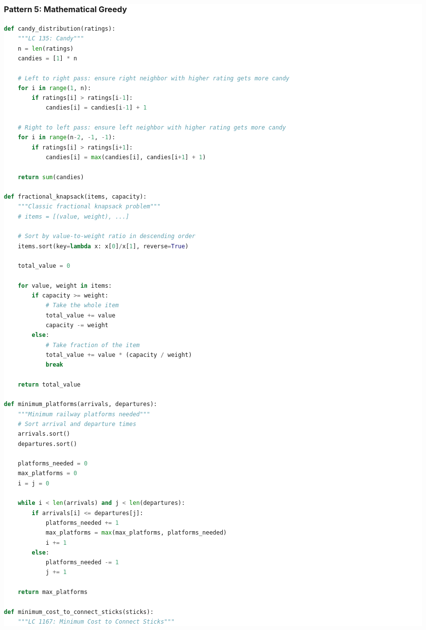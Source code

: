### **Pattern 5: Mathematical Greedy**
```python
def candy_distribution(ratings):
    """LC 135: Candy"""
    n = len(ratings)
    candies = [1] * n
    
    # Left to right pass: ensure right neighbor with higher rating gets more candy
    for i in range(1, n):
        if ratings[i] > ratings[i-1]:
            candies[i] = candies[i-1] + 1
    
    # Right to left pass: ensure left neighbor with higher rating gets more candy
    for i in range(n-2, -1, -1):
        if ratings[i] > ratings[i+1]:
            candies[i] = max(candies[i], candies[i+1] + 1)
    
    return sum(candies)

def fractional_knapsack(items, capacity):
    """Classic fractional knapsack problem"""
    # items = [(value, weight), ...]
    
    # Sort by value-to-weight ratio in descending order
    items.sort(key=lambda x: x[0]/x[1], reverse=True)
    
    total_value = 0
    
    for value, weight in items:
        if capacity >= weight:
            # Take the whole item
            total_value += value
            capacity -= weight
        else:
            # Take fraction of the item
            total_value += value * (capacity / weight)
            break
    
    return total_value

def minimum_platforms(arrivals, departures):
    """Minimum railway platforms needed"""
    # Sort arrival and departure times
    arrivals.sort()
    departures.sort()
    
    platforms_needed = 0
    max_platforms = 0
    i = j = 0
    
    while i < len(arrivals) and j < len(departures):
        if arrivals[i] <= departures[j]:
            platforms_needed += 1
            max_platforms = max(max_platforms, platforms_needed)
            i += 1
        else:
            platforms_needed -= 1
            j += 1
    
    return max_platforms

def minimum_cost_to_connect_sticks(sticks):
    """LC 1167: Minimum Cost to Connect Sticks"""
```
